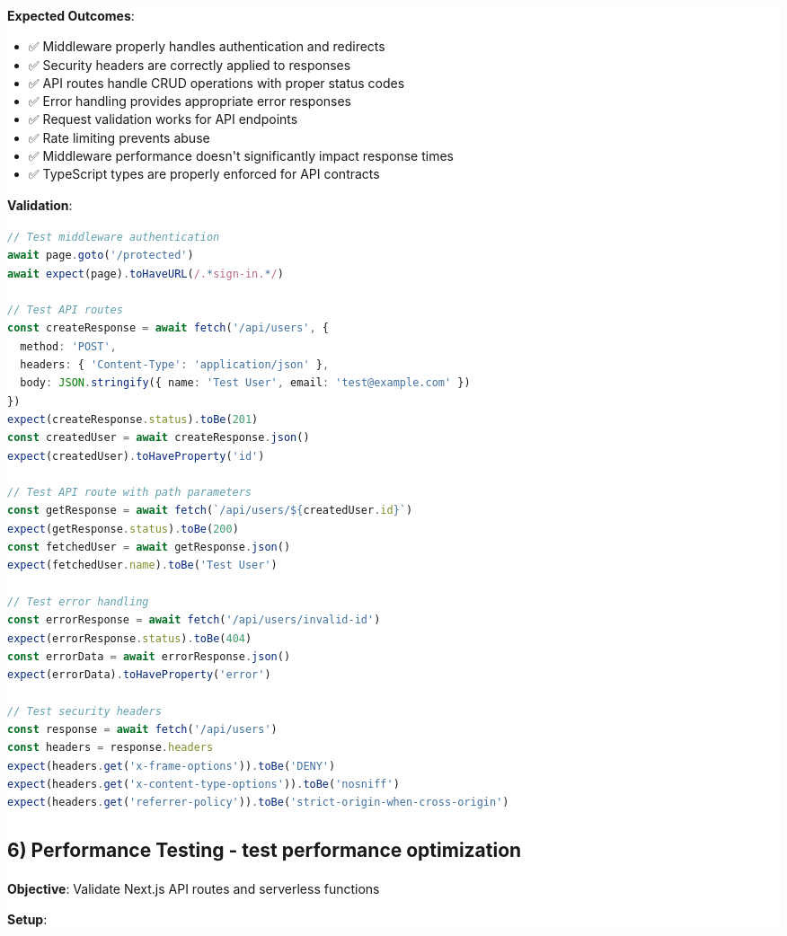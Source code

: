 **Expected Outcomes**:

- ✅ Middleware properly handles authentication and redirects
- ✅ Security headers are correctly applied to responses
- ✅ API routes handle CRUD operations with proper status codes
- ✅ Error handling provides appropriate error responses
- ✅ Request validation works for API endpoints
- ✅ Rate limiting prevents abuse
- ✅ Middleware performance doesn't significantly impact response times
- ✅ TypeScript types are properly enforced for API contracts

**Validation**:

```typescript
// Test middleware authentication
await page.goto('/protected')
await expect(page).toHaveURL(/.*sign-in.*/)

// Test API routes
const createResponse = await fetch('/api/users', {
  method: 'POST',
  headers: { 'Content-Type': 'application/json' },
  body: JSON.stringify({ name: 'Test User', email: 'test@example.com' })
})
expect(createResponse.status).toBe(201)
const createdUser = await createResponse.json()
expect(createdUser).toHaveProperty('id')

// Test API route with path parameters
const getResponse = await fetch(`/api/users/${createdUser.id}`)
expect(getResponse.status).toBe(200)
const fetchedUser = await getResponse.json()
expect(fetchedUser.name).toBe('Test User')

// Test error handling
const errorResponse = await fetch('/api/users/invalid-id')
expect(errorResponse.status).toBe(404)
const errorData = await errorResponse.json()
expect(errorData).toHaveProperty('error')

// Test security headers
const response = await fetch('/api/users')
const headers = response.headers
expect(headers.get('x-frame-options')).toBe('DENY')
expect(headers.get('x-content-type-options')).toBe('nosniff')
expect(headers.get('referrer-policy')).toBe('strict-origin-when-cross-origin')
```

## 6) Performance Testing - test performance optimization

**Objective**: Validate Next.js API routes and serverless functions

**Setup**:
